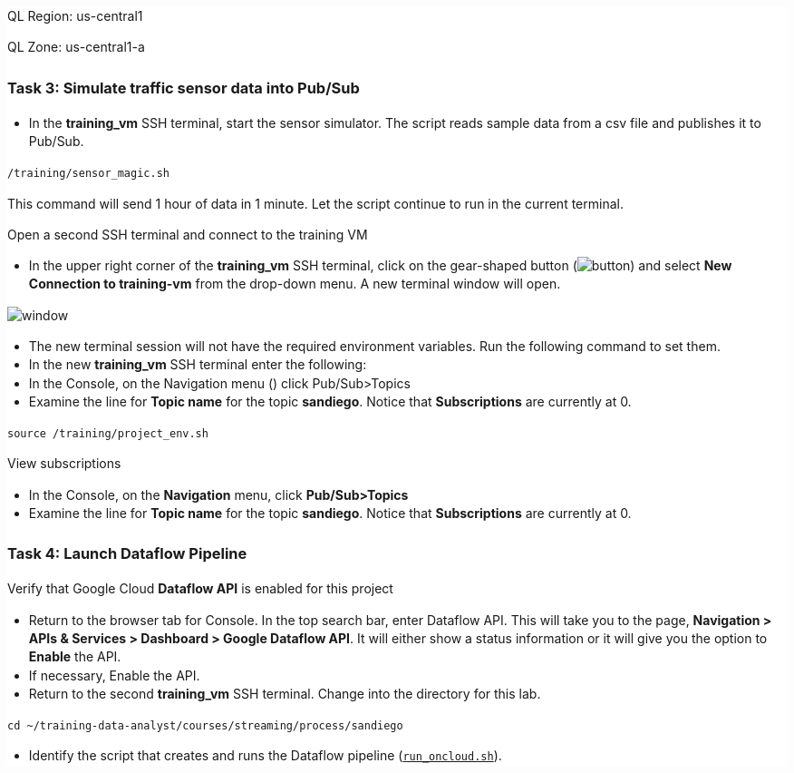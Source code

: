 QL Region: us-central1

QL Zone: us-central1-a


### Task 3: Simulate traffic sensor data into Pub/Sub

* In the **training_vm** SSH terminal, start the sensor simulator. The script reads sample data from a csv file and publishes it to Pub/Sub.

```shell
/training/sensor_magic.sh
```

This command will send 1 hour of data in 1 minute. Let the script continue to run in the current terminal.

Open a second SSH terminal and connect to the training VM

* In the upper right corner of the **training_vm** SSH terminal, click on the gear-shaped button (![button](https://run-qwiklab-website-prod.s3.amazonaws.com/instructions/documents/52721/original/img/9649d58acf1c4e06.png)) and select **New Connection to training-vm** from the drop-down menu. A new terminal window will open.

![window](https://run-qwiklab-website-prod.s3.amazonaws.com/instructions/documents/52721/original/img/aaafeb5bff33d832.png)

* The new terminal session will not have the required environment variables. Run the following command to set them.
* In the new **training_vm** SSH terminal enter the following:
* In the Console, on the Navigation menu () click Pub/Sub>Topics
* Examine the line for **Topic name** for the topic **sandiego**. Notice that **Subscriptions** are currently at 0.

```shell
source /training/project_env.sh
```

View subscriptions

* In the Console, on the **Navigation** menu, click **Pub/Sub>Topics**
* Examine the line for **Topic name** for the topic **sandiego**. Notice that **Subscriptions** are currently at 0.

### Task 4: Launch Dataflow Pipeline

Verify that Google Cloud **Dataflow API** is enabled for this project

* Return to the browser tab for Console. In the top search bar, enter Dataflow API. This will take you to the page, **Navigation > APIs & Services > Dashboard > Google Dataflow API**. It will either show a status information or it will give you the option to **Enable** the API.
* If necessary, Enable the API.
* Return to the second **training_vm** SSH terminal. Change into the directory for this lab.

```shell
cd ~/training-data-analyst/courses/streaming/process/sandiego
```

* Identify the script that creates and runs the Dataflow pipeline ([`run_oncloud.sh`](https://github.com/Patechoc/training-data-analyst/blob/master/courses/streaming/process/sandiego/run_oncloud.sh)).
